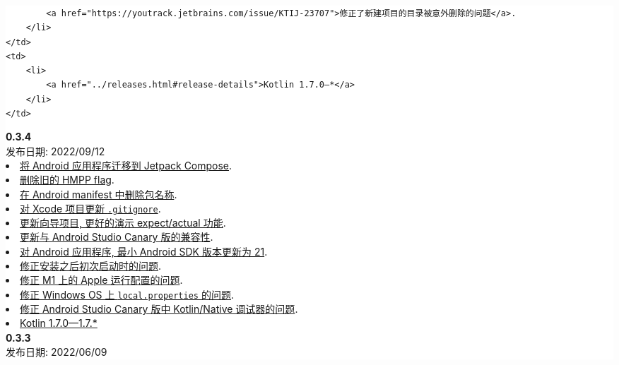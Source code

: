             <a href="https://youtrack.jetbrains.com/issue/KTIJ-23707">修正了新建项目的目录被意外删除的问题</a>.
        </li>
    </td>
    <td>
        <li>
            <a href="../releases.html#release-details">Kotlin 1.7.0—*</a>
        </li>
    </td>
</tr>

<tr>
    <td>
        <b> 0.3.4 </b> <br/>
        发布日期: 2022/09/12
    </td>
    <td>
        <li>
            <a href="https://youtrack.jetbrains.com/issue/KT-53162">将 Android 应用程序迁移到 Jetpack Compose</a>.
        </li>
        <li>
            <a href="https://youtrack.jetbrains.com/issue/KT-52248">删除旧的 HMPP flag</a>.
        </li>
        <li>
            <a href="https://youtrack.jetbrains.com/issue/KTIJ-22633">在 Android manifest 中删除包名称</a>.
        </li>
        <li>
            <a href="https://youtrack.jetbrains.com/issue/KT-53703">对 Xcode 项目更新 <code>.gitignore</code></a>.
        </li>
        <li>
            <a href="https://youtrack.jetbrains.com/issue/KT-53928">更新向导项目, 更好的演示 expect/actual 功能</a>.
        </li>
        <li>
            <a href="https://youtrack.jetbrains.com/issue/KTIJ-22063">更新与 Android Studio Canary 版的兼容性</a>.
        </li>
        <li>
            <a href="https://youtrack.jetbrains.com/issue/KTIJ-22505">对 Android 应用程序, 最小 Android SDK 版本更新为 21</a>.
        </li>
        <li>
            <a href="https://youtrack.jetbrains.com/issue/KTIJ-22645">修正安装之后初次启动时的问题</a>.
        </li>
        <li>
            <a href="https://youtrack.jetbrains.com/issue/KTIJ-21781">修正 M1 上的 Apple 运行配置的问题</a>.
        </li>
        <li>
            <a href="https://youtrack.jetbrains.com/issue/KTIJ-22037">修正 Windows OS 上 <code>local.properties</code> 的问题</a>.
        </li>
        <li>
            <a href="https://youtrack.jetbrains.com/issue/KT-53976">修正 Android Studio Canary 版中 Kotlin/Native 调试器的问题</a>.
        </li>
    </td>
    <td>
        <li>
            <a href="../releases.html#release-details">Kotlin 1.7.0—1.7.*</a>
        </li>
    </td>
</tr>
<tr>
    <td>
        <b> 0.3.3 </b> <br/>
        发布日期: 2022/06/09
    </td>